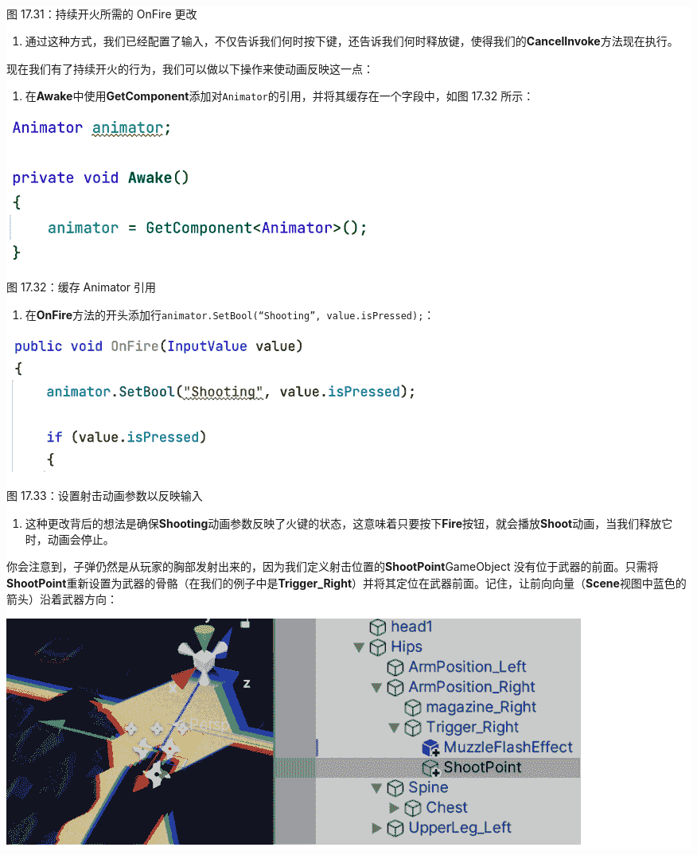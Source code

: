 图 17.31：持续开火所需的 OnFire 更改

1.  通过这种方式，我们已经配置了输入，不仅告诉我们何时按下键，还告诉我们何时释放键，使得我们的**CancelInvoke**方法现在执行。

现在我们有了持续开火的行为，我们可以做以下操作来使动画反映这一点：

1.  在**Awake**中使用**GetComponent**添加对`Animator`的引用，并将其缓存在一个字段中，如图 17.32 所示：

![](img/B21361_17_32_PE.png)

图 17.32：缓存 Animator 引用

1.  在**OnFire**方法的开头添加行`animator.SetBool(“Shooting”, value.isPressed);`：

![](img/B21361_17_33_PE.png)

图 17.33：设置射击动画参数以反映输入

1.  这种更改背后的想法是确保**Shooting**动画参数反映了火键的状态，这意味着只要按下**Fire**按钮，就会播放**Shoot**动画，当我们释放它时，动画会停止。

你会注意到，子弹仍然是从玩家的胸部发射出来的，因为我们定义射击位置的**ShootPoint**GameObject 没有位于武器的前面。只需将**ShootPoint**重新设置为武器的骨骼（在我们的例子中是**Trigger_Right**）并将其定位在武器前面。记住，让前向向量（**Scene**视图中蓝色的箭头）沿着武器方向：

![](img/B21361_17_34_PE.png)
